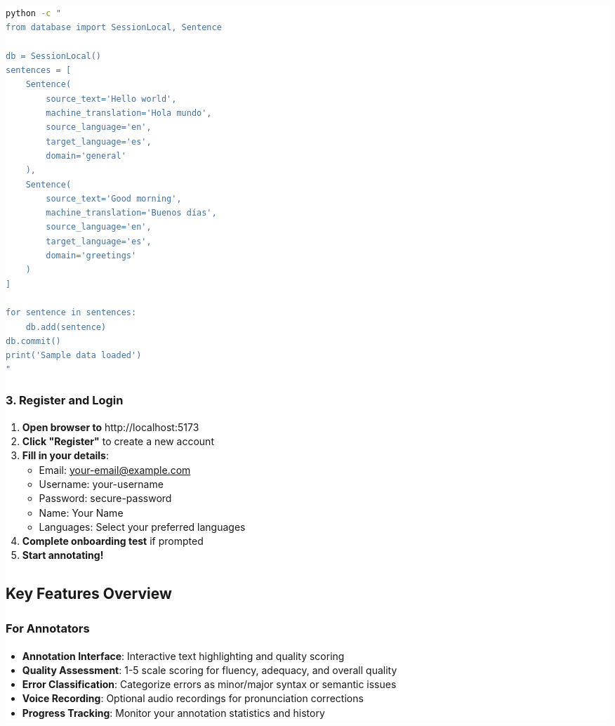 ```bash
python -c "
from database import SessionLocal, Sentence

db = SessionLocal()
sentences = [
    Sentence(
        source_text='Hello world',
        machine_translation='Hola mundo',
        source_language='en',
        target_language='es',
        domain='general'
    ),
    Sentence(
        source_text='Good morning',
        machine_translation='Buenos días',
        source_language='en',
        target_language='es',
        domain='greetings'
    )
]

for sentence in sentences:
    db.add(sentence)
db.commit()
print('Sample data loaded')
"
```

### 3. Register and Login

1. **Open browser to** http://localhost:5173
2. **Click "Register"** to create a new account
3. **Fill in your details**:
   - Email: your-email@example.com
   - Username: your-username
   - Password: secure-password
   - Name: Your Name
   - Languages: Select your preferred languages
4. **Complete onboarding test** if prompted
5. **Start annotating!**

## Key Features Overview

### For Annotators

- **Annotation Interface**: Interactive text highlighting and quality scoring
- **Quality Assessment**: 1-5 scale scoring for fluency, adequacy, and overall quality
- **Error Classification**: Categorize errors as minor/major syntax or semantic issues
- **Voice Recording**: Optional audio recordings for pronunciation corrections
- **Progress Tracking**: Monitor your annotation statistics and history
